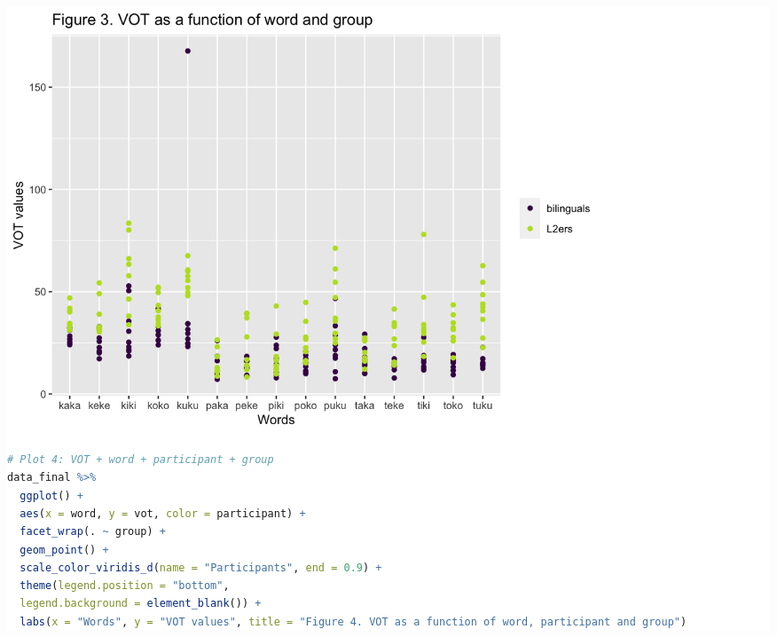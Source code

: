 <img src="README_files/figure-gfm/plots-3.png" width="672" />

``` r
# Plot 4: VOT + word + participant + group
data_final %>%
  ggplot() +
  aes(x = word, y = vot, color = participant) +
  facet_wrap(. ~ group) +
  geom_point() +
  scale_color_viridis_d(name = "Participants", end = 0.9) +
  theme(legend.position = "bottom",
  legend.background = element_blank()) +
  labs(x = "Words", y = "VOT values", title = "Figure 4. VOT as a function of word, participant and group") 
```
